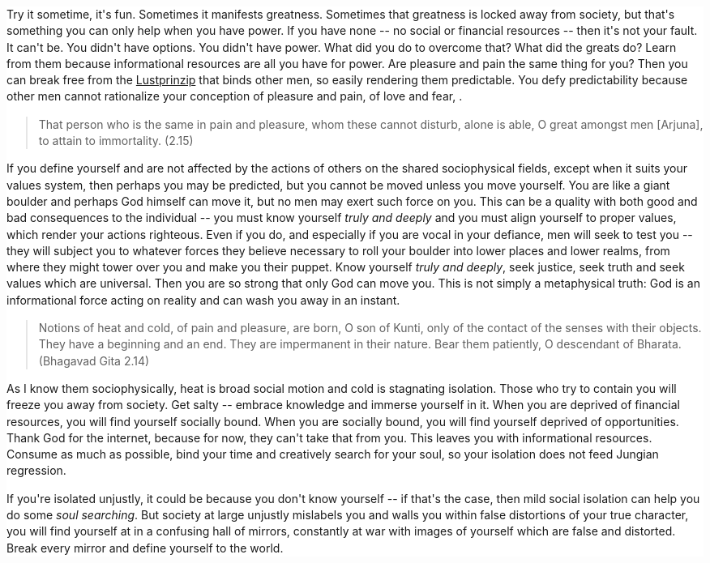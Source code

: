 Try it sometime, it's fun. Sometimes it manifests greatness. Sometimes
that greatness is locked away from society, but that's something you
can only help when you have power. If you have none -- no social or
financial resources -- then it's not your fault. It can't be. You
didn't have options. You didn't have power. What did you do to
overcome that? What did the greats do? Learn from them because
informational resources are all you have for power. Are pleasure and
pain the same thing for you? Then you can break free from the
[Lustprinzip](https://en.wikipedia.org/wiki/Pleasure_principle_(psychology))
that binds other men, so easily rendering them predictable. You defy
predictability because other men cannot rationalize your conception of
pleasure and pain, of love and fear, .

> That person who is the same in pain and pleasure, whom these cannot
> disturb, alone is able, O great amongst men [Arjuna], to attain to
> immortality. (2.15)

If you define yourself and are not affected by the actions of others
on the shared sociophysical fields, except when it suits your values
system, then perhaps you may be predicted, but you cannot be moved
unless you move yourself. You are like a giant boulder and perhaps God
himself can move it, but no men may exert such force on you. This can
be a quality with both good and bad consequences to the individual --
you must know yourself *truly and deeply* and you must align yourself
to proper values, which render your actions righteous. Even if you do,
and especially if you are vocal in your defiance, men will seek to
test you -- they will subject you to whatever forces they believe
necessary to roll your boulder into lower places and lower realms,
from where they might tower over you and make you their puppet. Know
yourself *truly and deeply*, seek justice, seek truth and seek values
which are universal. Then you are so strong that only God can move
you. This is not simply a metaphysical truth: God is an informational
force acting on reality and can wash you away in an instant.

> Notions of heat and cold, of pain and pleasure, are born, O son of
> Kunti, only of the contact of the senses with their objects. They
> have a beginning and an end. They are impermanent in their
> nature. Bear them patiently, O descendant of Bharata. (Bhagavad Gita
> 2.14)

As I know them sociophysically, heat is broad social motion and cold
is stagnating isolation. Those who try to contain you will freeze you
away from society. Get salty -- embrace knowledge and immerse yourself
in it. When you are deprived of financial resources, you will find
yourself socially bound. When you are socially bound, you will find
yourself deprived of opportunities. Thank God for the internet,
because for now, they can't take that from you. This leaves you with
informational resources. Consume as much as possible, bind your time
and creatively search for your soul, so your isolation does not feed
Jungian regression.

If you're isolated unjustly, it could be because you don't know
yourself -- if that's the case, then mild social isolation can help
you do some *soul searching*. But society at large unjustly mislabels
you and walls you within false distortions of your true character, you
will find yourself at in a confusing hall of mirrors, constantly at
war with images of yourself which are false and distorted. Break every
mirror and define yourself to the world.


[^fem-wbm-displacement]: [Wave-based prediction analysis for
